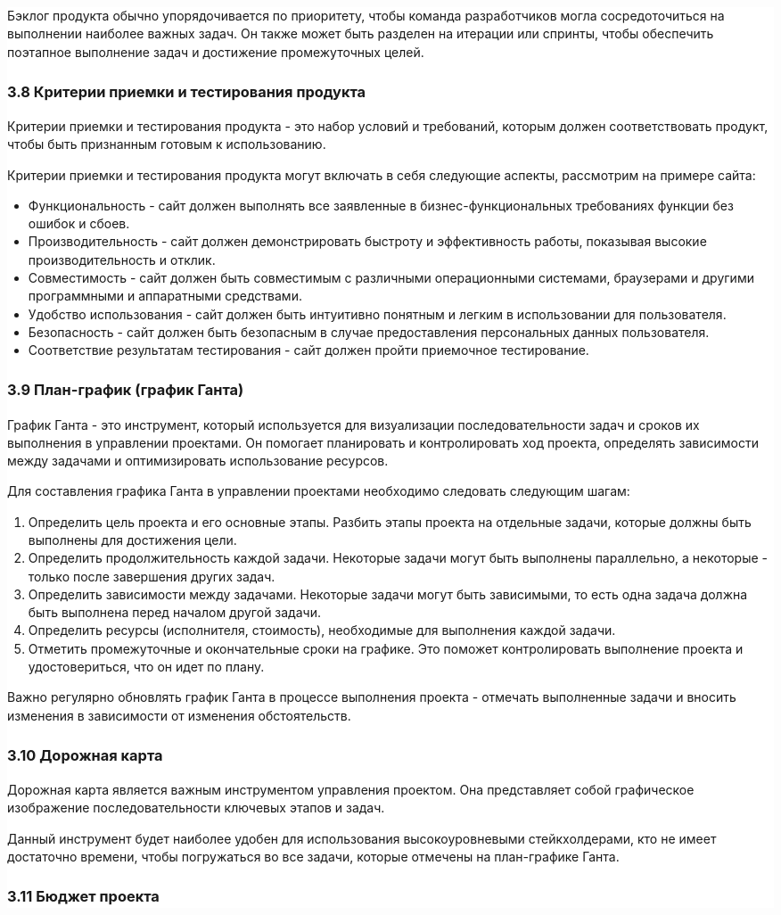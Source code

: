 Бэклог продукта обычно упорядочивается по приоритету, чтобы команда разработчиков могла сосредоточиться на выполнении наиболее важных задач. Он также может быть разделен на итерации или спринты, чтобы обеспечить поэтапное выполнение задач и достижение промежуточных целей.
### <a name="_cqfvlwhqk0b9"></a>3.8 Критерии приемки и тестирования продукта

Критерии приемки и тестирования продукта - это набор условий и требований, которым должен соответствовать продукт, чтобы быть признанным готовым к использованию. 

Критерии приемки и тестирования продукта могут включать в себя следующие аспекты, рассмотрим на примере сайта:

- Функциональность - сайт должен выполнять все заявленные в бизнес-функциональных требованиях функции без ошибок и сбоев.
- Производительность - сайт должен демонстрировать быстроту и эффективность работы, показывая высокие производительность и отклик.
- Совместимость - сайт должен быть совместимым с различными операционными системами, браузерами и другими программными и аппаратными средствами.
- Удобство использования - сайт должен быть интуитивно понятным и легким в использовании для пользователя.
- Безопасность - сайт должен быть безопасным в случае предоставления персональных данных пользователя. 
- Соответствие результатам тестирования - сайт должен пройти приемочное тестирование.
### <a name="_kr8ahr7ib8pn"></a>3.9 План-график (график Ганта)

График Ганта - это инструмент, который используется для визуализации последовательности задач и сроков их выполнения в управлении проектами. Он помогает планировать и контролировать ход проекта, определять зависимости между задачами и оптимизировать использование ресурсов.

Для составления графика Ганта в управлении проектами необходимо следовать следующим шагам:

1. Определить цель проекта и его основные этапы. Разбить этапы проекта на отдельные задачи, которые должны быть выполнены для достижения цели.
1. Определить продолжительность каждой задачи. Некоторые задачи могут быть выполнены параллельно, а некоторые - только после завершения других задач.
1. Определить зависимости между задачами. Некоторые задачи могут быть зависимыми, то есть одна задача должна быть выполнена перед началом другой задачи. 
1. Определить ресурсы (исполнителя, стоимость), необходимые для выполнения каждой задачи.
1. Отметить промежуточные и окончательные сроки на графике. Это поможет контролировать выполнение проекта и удостовериться, что он идет по плану.

Важно регулярно обновлять график Ганта в процессе выполнения проекта - отмечать выполненные задачи и вносить изменения в зависимости от изменения обстоятельств.
### <a name="_b4k64fsz04e"></a>3.10 Дорожная карта

Дорожная карта является важным инструментом управления проектом. Она представляет собой графическое изображение последовательности ключевых этапов и задач.

Данный инструмент будет наиболее удобен для использования высокоуровневыми стейкхолдерами, кто не имеет достаточно времени, чтобы погружаться во все задачи, которые отмечены на план-графике Ганта. 
### <a name="_upcm31chmd5y"></a>3.11 Бюджет проекта
